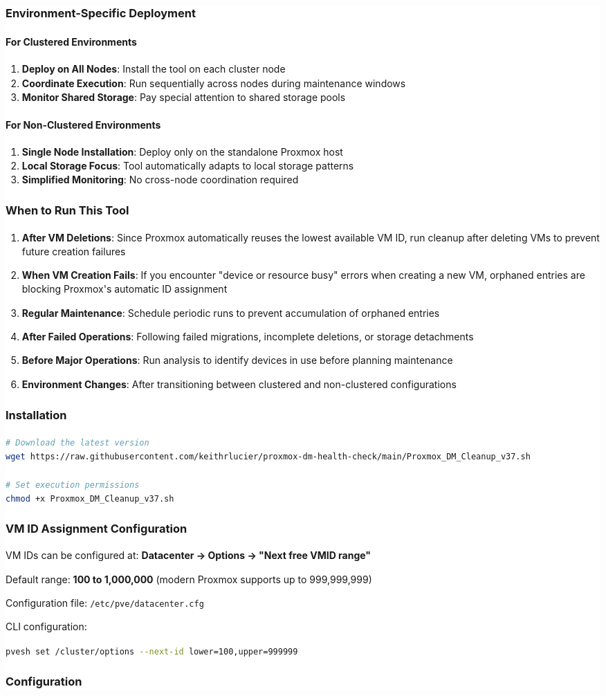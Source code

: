 ### Environment-Specific Deployment

#### For Clustered Environments

1. **Deploy on All Nodes**: Install the tool on each cluster node
2. **Coordinate Execution**: Run sequentially across nodes during maintenance windows
3. **Monitor Shared Storage**: Pay special attention to shared storage pools

#### For Non-Clustered Environments

1. **Single Node Installation**: Deploy only on the standalone Proxmox host
2. **Local Storage Focus**: Tool automatically adapts to local storage patterns
3. **Simplified Monitoring**: No cross-node coordination required

### When to Run This Tool

1. **After VM Deletions**: Since Proxmox automatically reuses the lowest available VM ID, run cleanup after deleting VMs to prevent future creation failures

2. **When VM Creation Fails**: If you encounter "device or resource busy" errors when creating a new VM, orphaned entries are blocking Proxmox's automatic ID assignment

3. **Regular Maintenance**: Schedule periodic runs to prevent accumulation of orphaned entries

4. **After Failed Operations**: Following failed migrations, incomplete deletions, or storage detachments

5. **Before Major Operations**: Run analysis to identify devices in use before planning maintenance

6. **Environment Changes**: After transitioning between clustered and non-clustered configurations

### Installation

```bash
# Download the latest version
wget https://raw.githubusercontent.com/keithrlucier/proxmox-dm-health-check/main/Proxmox_DM_Cleanup_v37.sh

# Set execution permissions
chmod +x Proxmox_DM_Cleanup_v37.sh
```

### VM ID Assignment Configuration

VM IDs can be configured at: **Datacenter → Options → "Next free VMID range"**

Default range: **100 to 1,000,000** (modern Proxmox supports up to 999,999,999)

Configuration file: `/etc/pve/datacenter.cfg`

CLI configuration:
```bash
pvesh set /cluster/options --next-id lower=100,upper=999999
```

### Configuration
